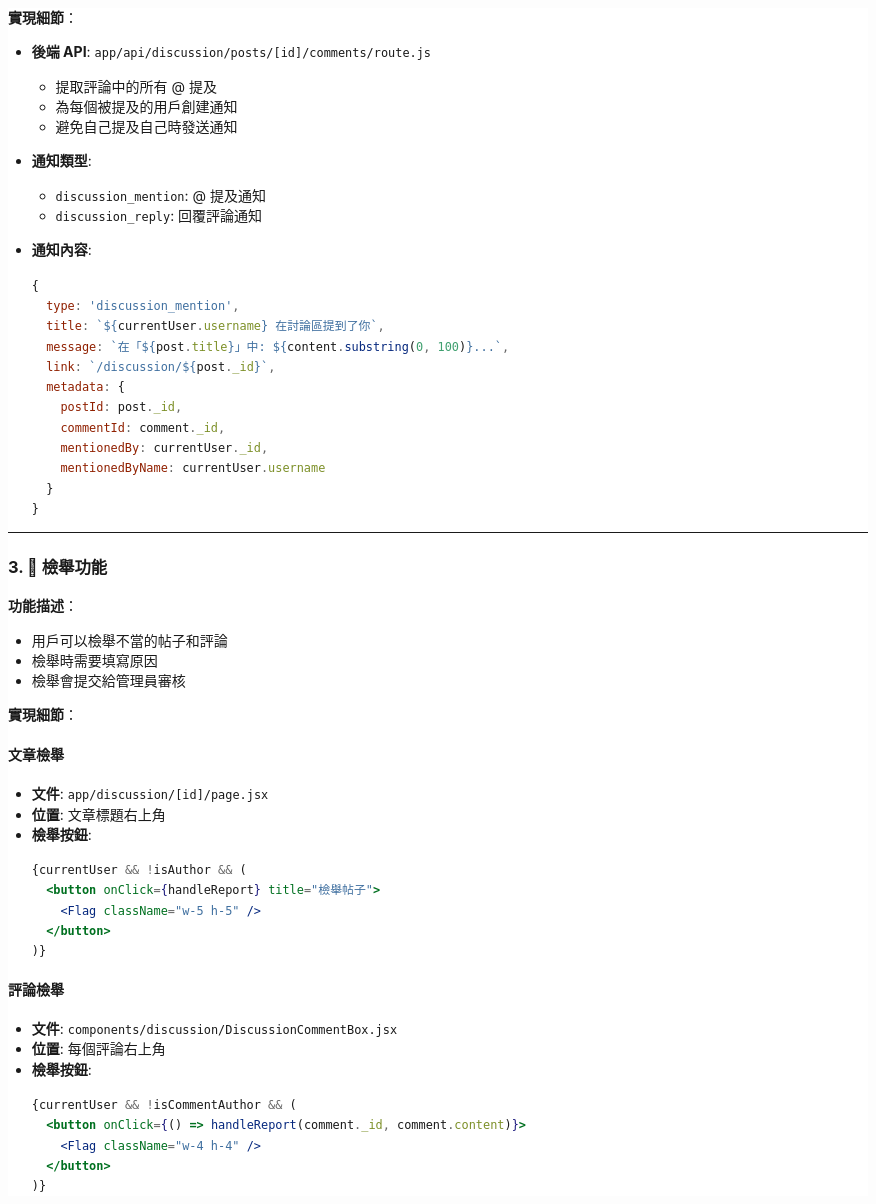 **實現細節**：
- **後端 API**: `app/api/discussion/posts/[id]/comments/route.js`
  - 提取評論中的所有 @ 提及
  - 為每個被提及的用戶創建通知
  - 避免自己提及自己時發送通知

- **通知類型**:
  - `discussion_mention`: @ 提及通知
  - `discussion_reply`: 回覆評論通知

- **通知內容**:
  ```javascript
  {
    type: 'discussion_mention',
    title: `${currentUser.username} 在討論區提到了你`,
    message: `在「${post.title}」中: ${content.substring(0, 100)}...`,
    link: `/discussion/${post._id}`,
    metadata: {
      postId: post._id,
      commentId: comment._id,
      mentionedBy: currentUser._id,
      mentionedByName: currentUser.username
    }
  }
  ```

---

### 3. 🚩 檢舉功能

**功能描述**：
- 用戶可以檢舉不當的帖子和評論
- 檢舉時需要填寫原因
- 檢舉會提交給管理員審核

**實現細節**：

#### 文章檢舉
- **文件**: `app/discussion/[id]/page.jsx`
- **位置**: 文章標題右上角
- **檢舉按鈕**:
  ```jsx
  {currentUser && !isAuthor && (
    <button onClick={handleReport} title="檢舉帖子">
      <Flag className="w-5 h-5" />
    </button>
  )}
  ```

#### 評論檢舉
- **文件**: `components/discussion/DiscussionCommentBox.jsx`
- **位置**: 每個評論右上角
- **檢舉按鈕**:
  ```jsx
  {currentUser && !isCommentAuthor && (
    <button onClick={() => handleReport(comment._id, comment.content)}>
      <Flag className="w-4 h-4" />
    </button>
  )}
  ```
